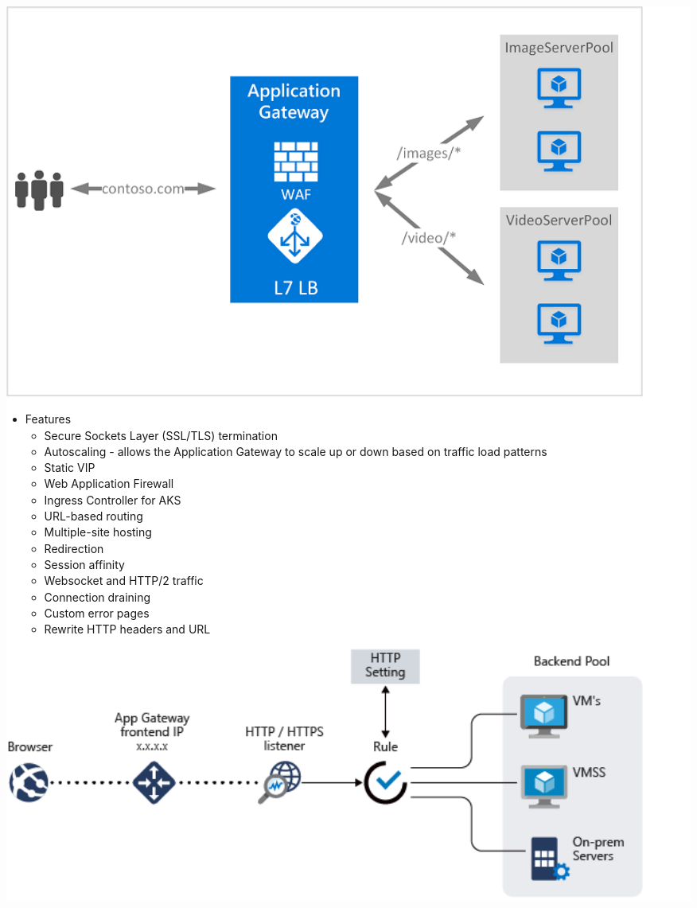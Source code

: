 <img src="./assets/app_gateway_lb.png" alt="app_gateway" width="800"/>

- Features 
  - Secure Sockets Layer (SSL/TLS) termination
  - Autoscaling - allows the Application Gateway to scale up or down based on traffic load patterns 
  - Static VIP
  - Web Application Firewall
  - Ingress Controller for AKS
  - URL-based routing 
  - Multiple-site hosting
  - Redirection
  - Session affinity 
  - Websocket and HTTP/2 traffic
  - Connection draining 
  - Custom error pages
  - Rewrite HTTP headers and URL

<img src="./assets/app_gateway_features.png" alt="app_gateway" width="800"/>
